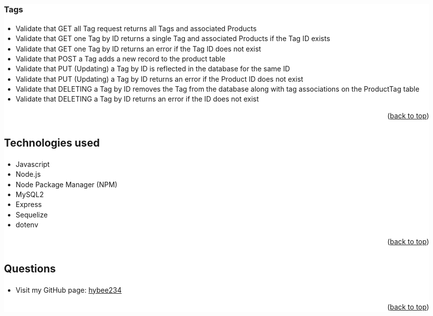 ### Tags

* Validate that GET all Tag request returns all Tags and associated Products
* Validate that GET one Tag by ID returns a single Tag and associated Products if the Tag ID exists
* Validate that GET one Tag by ID returns an error if the Tag ID does not exist
* Validate that POST a Tag adds a new record to the product table 
* Validate that PUT (Updating) a Tag by ID  is reflected in the database for the same ID
* Validate that PUT (Updating) a Tag by ID  returns an error if the Product ID does not exist
* Validate that DELETING a Tag by ID removes the Tag from the database along with tag associations on the ProductTag table
* Validate that DELETING a Tag by ID  returns an error if the ID does not exist

<p align="right">(<a href="#readme-top">back to top</a>)</p>

## Technologies used <a ID="technologies-used"></a>

* Javascript
* Node.js
* Node Package Manager (NPM)
* MySQL2
* Express
* Sequelize
* dotenv

<p align="right">(<a href="#readme-top">back to top</a>)</p>

## Questions

- Visit my GitHub page: <a href="https://github.com/hybee234"> hybee234 </a>
  
<p align="right">(<a href="#readme-top">back to top</a>)</p>

